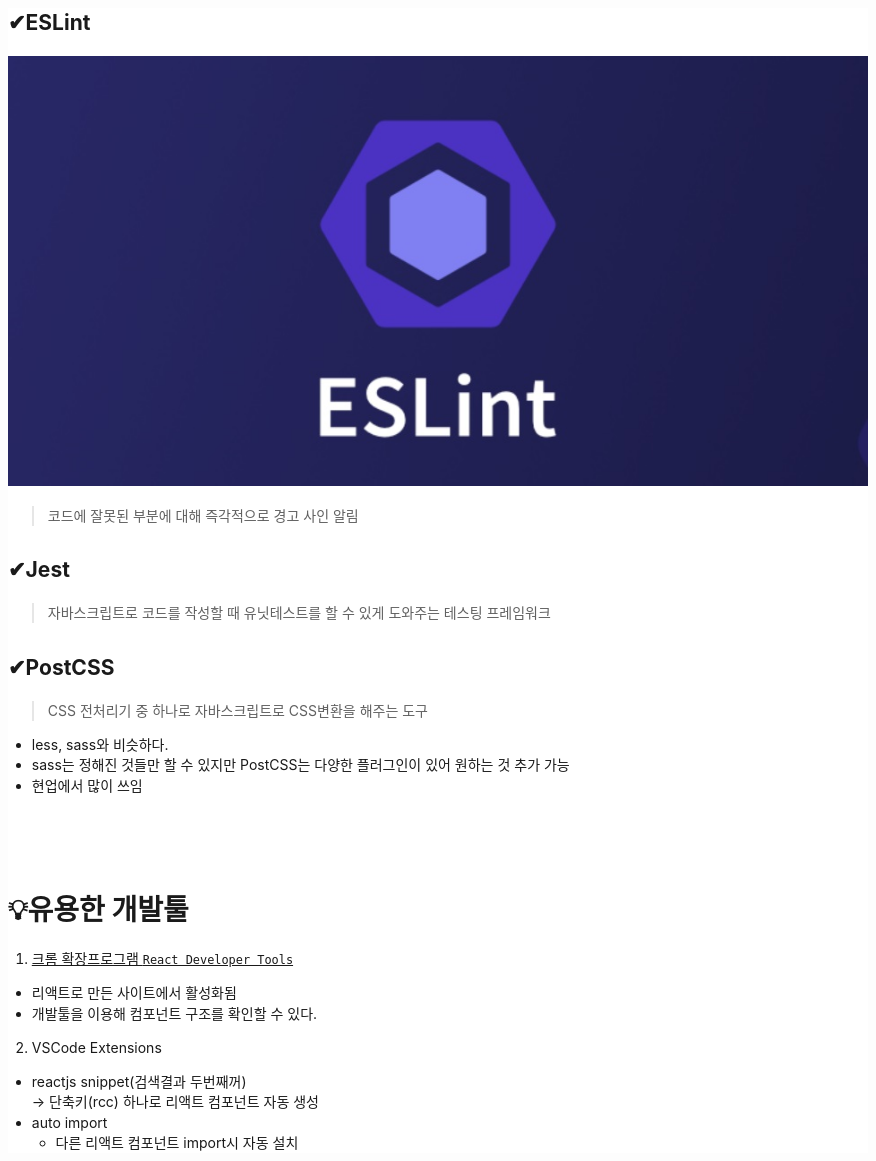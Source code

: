 
## ✔ESLint  
![eslint](/assets/images/eslint.jpg)   
> 코드에 잘못된 부분에 대해 즉각적으로 경고 사인 알림  

## ✔Jest
> 자바스크립트로 코드를 작성할 때 유닛테스트를 할 수 있게 도와주는 테스팅 프레임워크  

## ✔PostCSS  
> CSS 전처리기 중 하나로 자바스크립트로 CSS변환을 해주는 도구    

* less, sass와 비슷하다.  
* sass는 정해진 것들만 할 수 있지만 PostCSS는 다양한 플러그인이 있어 원하는 것 추가 가능   
* 현업에서 많이 쓰임   

<br/><br/>

# 💡유용한 개발툴  
1. [크롬 확장프로그램 `React Developer Tools`](https://chrome.google.com/webstore/detail/react-developer-tools/fmkadmapgofadopljbjfkapdkoienihi?hl=ko,)  
  * 리액트로 만든 사이트에서 활성화됨   
  * 개발툴을 이용해 컴포넌트 구조를 확인할 수 있다.
2. VSCode Extensions
  * reactjs snippet(검색결과 두번째꺼)  
  → 단축키(rcc) 하나로 리액트 컴포넌트 자동 생성      
  * auto import   
    * 다른 리액트 컴포넌트 import시 자동 설치   